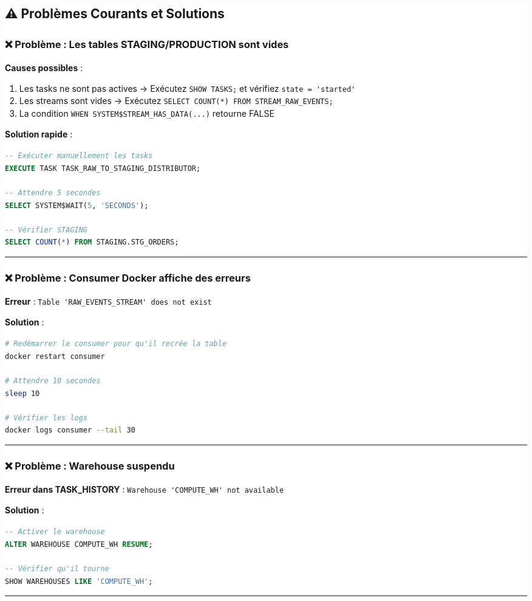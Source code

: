 
## ⚠️ Problèmes Courants et Solutions

### **❌ Problème : Les tables STAGING/PRODUCTION sont vides**

**Causes possibles** :
1. Les tasks ne sont pas actives → Exécutez `SHOW TASKS;` et vérifiez `state = 'started'`
2. Les streams sont vides → Exécutez `SELECT COUNT(*) FROM STREAM_RAW_EVENTS;`
3. La condition `WHEN SYSTEM$STREAM_HAS_DATA(...)` retourne FALSE

**Solution rapide** :
```sql
-- Exécuter manuellement les tasks
EXECUTE TASK TASK_RAW_TO_STAGING_DISTRIBUTOR;

-- Attendre 5 secondes
SELECT SYSTEM$WAIT(5, 'SECONDS');

-- Vérifier STAGING
SELECT COUNT(*) FROM STAGING.STG_ORDERS;
```

---

### **❌ Problème : Consumer Docker affiche des erreurs**

**Erreur** : `Table 'RAW_EVENTS_STREAM' does not exist`

**Solution** :
```bash
# Redémarrer le consumer pour qu'il recrée la table
docker restart consumer

# Attendre 10 secondes
sleep 10

# Vérifier les logs
docker logs consumer --tail 30
```

---

### **❌ Problème : Warehouse suspendu**

**Erreur dans TASK_HISTORY** : `Warehouse 'COMPUTE_WH' not available`

**Solution** :
```sql
-- Activer le warehouse
ALTER WAREHOUSE COMPUTE_WH RESUME;

-- Vérifier qu'il tourne
SHOW WAREHOUSES LIKE 'COMPUTE_WH';
```

---